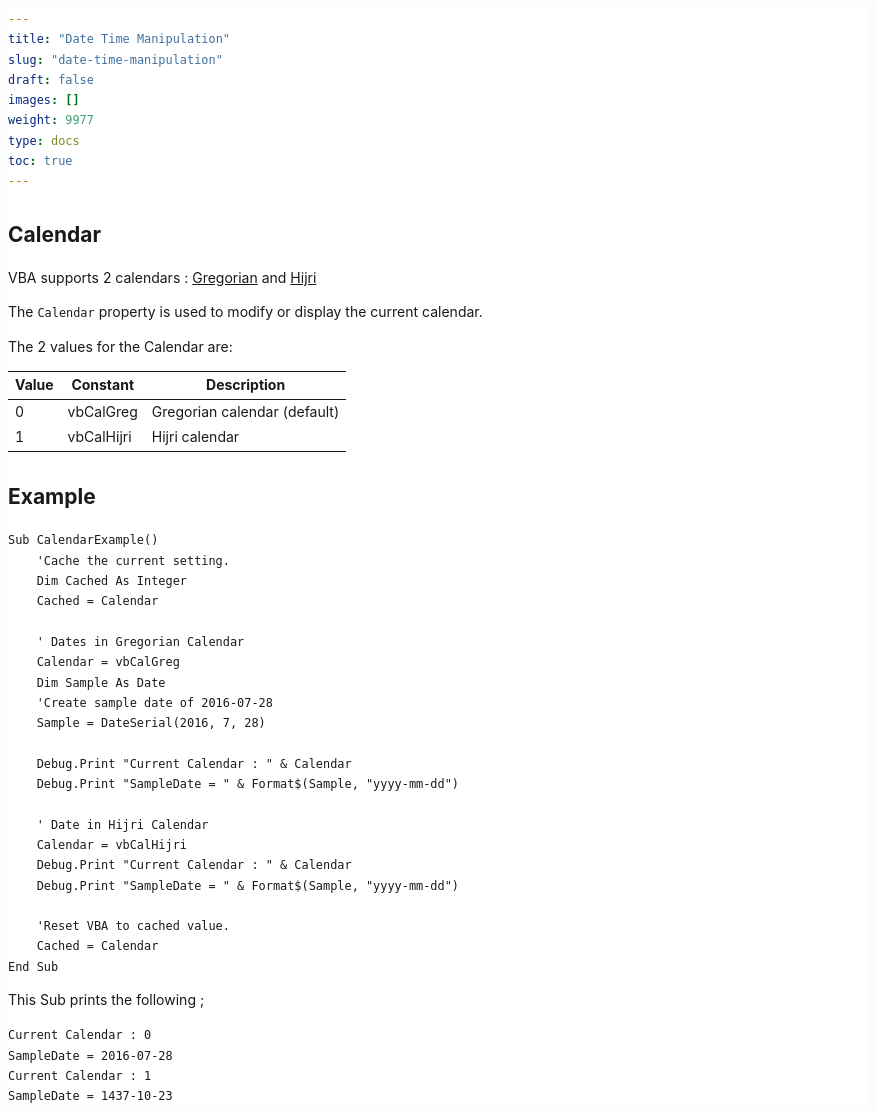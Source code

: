 ```yaml
---
title: "Date Time Manipulation"
slug: "date-time-manipulation"
draft: false
images: []
weight: 9977
type: docs
toc: true
---
```


## Calendar

VBA supports 2 calendars : [Gregorian][1] and [Hijri][2]

The `Calendar` property is used to modify or display the current calendar.

The 2 values for the Calendar are:

| Value | Constant  | Description
| ----- | --------- | -----------
| 0     | vbCalGreg | Gregorian calendar (default)
| 1     | vbCalHijri| Hijri calendar

Example
-------

    Sub CalendarExample()
        'Cache the current setting.
        Dim Cached As Integer
        Cached = Calendar
    
        ' Dates in Gregorian Calendar
        Calendar = vbCalGreg
        Dim Sample As Date
        'Create sample date of 2016-07-28
        Sample = DateSerial(2016, 7, 28)

        Debug.Print "Current Calendar : " & Calendar
        Debug.Print "SampleDate = " & Format$(Sample, "yyyy-mm-dd")
        
        ' Date in Hijri Calendar
        Calendar = vbCalHijri
        Debug.Print "Current Calendar : " & Calendar
        Debug.Print "SampleDate = " & Format$(Sample, "yyyy-mm-dd")
        
        'Reset VBA to cached value.
        Cached = Calendar
    End Sub

This Sub prints the following ;

    Current Calendar : 0
    SampleDate = 2016-07-28
    Current Calendar : 1
    SampleDate = 1437-10-23


  [1]: https://en.wikipedia.org/wiki/Gregorian_calendar
  [2]: https://en.wikipedia.org/wiki/Islamic_calendar